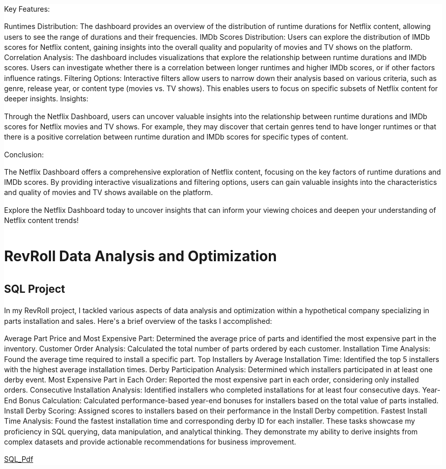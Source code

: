 

Key Features:

Runtimes Distribution: The dashboard provides an overview of the distribution of runtime durations for Netflix content, allowing users to see the range of durations and their frequencies.
IMDb Scores Distribution: Users can explore the distribution of IMDb scores for Netflix content, gaining insights into the overall quality and popularity of movies and TV shows on the platform.
Correlation Analysis: The dashboard includes visualizations that explore the relationship between runtime durations and IMDb scores. Users can investigate whether there is a correlation between longer runtimes and higher IMDb scores, or if other factors influence ratings.
Filtering Options: Interactive filters allow users to narrow down their analysis based on various criteria, such as genre, release year, or content type (movies vs. TV shows). This enables users to focus on specific subsets of Netflix content for deeper insights.
Insights:

Through the Netflix Dashboard, users can uncover valuable insights into the relationship between runtime durations and IMDb scores for Netflix movies and TV shows. For example, they may discover that certain genres tend to have longer runtimes or that there is a positive correlation between runtime duration and IMDb scores for specific types of content.

Conclusion:

The Netflix Dashboard offers a comprehensive exploration of Netflix content, focusing on the key factors of runtime durations and IMDb scores. By providing interactive visualizations and filtering options, users can gain valuable insights into the characteristics and quality of movies and TV shows available on the platform.

Explore the Netflix Dashboard today to uncover insights that can inform your viewing choices and deepen your understanding of Netflix content trends!


# RevRoll Data Analysis and Optimization
## SQL Project
In my RevRoll project, I tackled various aspects of data analysis and optimization within a hypothetical company specializing in parts installation and sales. Here's a brief overview of the tasks I accomplished:

Average Part Price and Most Expensive Part: Determined the average price of parts and identified the most expensive part in the inventory.
Customer Order Analysis: Calculated the total number of parts ordered by each customer.
Installation Time Analysis: Found the average time required to install a specific part.
Top Installers by Average Installation Time: Identified the top 5 installers with the highest average installation times.
Derby Participation Analysis: Determined which installers participated in at least one derby event.
Most Expensive Part in Each Order: Reported the most expensive part in each order, considering only installed orders.
Consecutive Installation Analysis: Identified installers who completed installations for at least four consecutive days.
Year-End Bonus Calculation: Calculated performance-based year-end bonuses for installers based on the total value of parts installed.
Install Derby Scoring: Assigned scores to installers based on their performance in the Install Derby competition.
Fastest Install Time Analysis: Found the fastest installation time and corresponding derby ID for each installer.
These tasks showcase my proficiency in SQL querying, data manipulation, and analytical thinking. They demonstrate my ability to derive insights from complex datasets and provide actionable recommendations for business improvement.

[SQL_Pdf](RevRoll.pdf)


